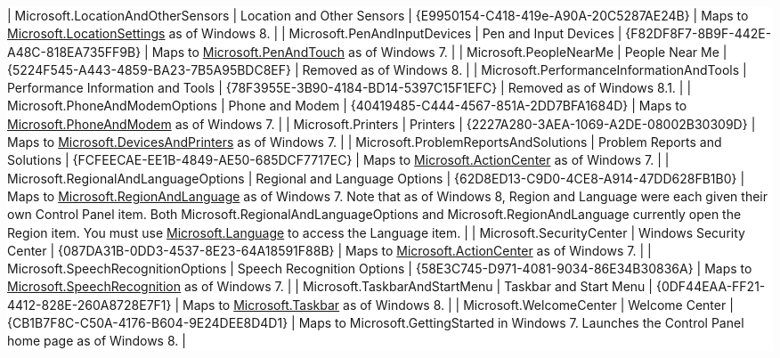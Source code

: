 | Microsoft.LocationAndOtherSensors                           | Location and Other Sensors        | {E9950154-C418-419e-A90A-20C5287AE24B} | Maps to [Microsoft.LocationSettings](#infrared) as of Windows 8.                                                                                                                                                                                                                                                                                          |
| Microsoft.PenAndInputDevices                                | Pen and Input Devices             | {F82DF8F7-8B9F-442E-A48C-818EA735FF9B} | Maps to [Microsoft.PenAndTouch](#pen-and-touch) as of Windows 7.                                                                                                                                                                                                                                                                                          |
| Microsoft.PeopleNearMe                                      | People Near Me                    | {5224F545-A443-4859-BA23-7B5A95BDC8EF} | Removed as of Windows 8.                                                                                                                                                                                                                                                                                                                                  |
| Microsoft.PerformanceInformationAndTools                    | Performance Information and Tools | {78F3955E-3B90-4184-BD14-5397C15F1EFC} | Removed as of Windows 8.1.                                                                                                                                                                                                                                                                                                                                |
| Microsoft.PhoneAndModemOptions                              | Phone and Modem                   | {40419485-C444-4567-851A-2DD7BFA1684D} | Maps to [Microsoft.PhoneAndModem](#phone-and-modem) as of Windows 7.                                                                                                                                                                                                                                                                                      |
| Microsoft.Printers                                          | Printers                          | {2227A280-3AEA-1069-A2DE-08002B30309D} | Maps to [Microsoft.DevicesAndPrinters](#devices-and-printers) as of Windows 7.                                                                                                                                                                                                                                                                            |
| Microsoft.ProblemReportsAndSolutions                        | Problem Reports and Solutions     | {FCFEECAE-EE1B-4849-AE50-685DCF7717EC} | Maps to [Microsoft.ActionCenter](#action-center) as of Windows 7.                                                                                                                                                                                                                                                                                         |
| Microsoft.RegionalAndLanguageOptions                        | Regional and Language Options     | {62D8ED13-C9D0-4CE8-A914-47DD628FB1B0} | Maps to [Microsoft.RegionAndLanguage](#region) as of Windows 7. Note that as of Windows 8, Region and Language were each given their own Control Panel item. Both Microsoft.RegionalAndLanguageOptions and Microsoft.RegionAndLanguage currently open the Region item. You must use [Microsoft.Language](#location-settings) to access the Language item. |
| Microsoft.SecurityCenter                                    | Windows Security Center           | {087DA31B-0DD3-4537-8E23-64A18591F88B} | Maps to [Microsoft.ActionCenter](#action-center) as of Windows 7.                                                                                                                                                                                                                                                                                         |
| Microsoft.SpeechRecognitionOptions                          | Speech Recognition Options        | {58E3C745-D971-4081-9034-86E34B30836A} | Maps to [Microsoft.SpeechRecognition](#speech-recognition) as of Windows 7.                                                                                                                                                                                                                                                                               |
| Microsoft.TaskbarAndStartMenu                               | Taskbar and Start Menu            | {0DF44EAA-FF21-4412-828E-260A8728E7F1} | Maps to [Microsoft.Taskbar](#speech-recognition) as of Windows 8.                                                                                                                                                                                                                                                                                         |
| Microsoft.WelcomeCenter                                     | Welcome Center                    | {CB1B7F8C-C50A-4176-B604-9E24DEE8D4D1} | Maps to Microsoft.GettingStarted in Windows 7. Launches the Control Panel home page as of Windows 8.                                                                                                                                                                                                                                                      |